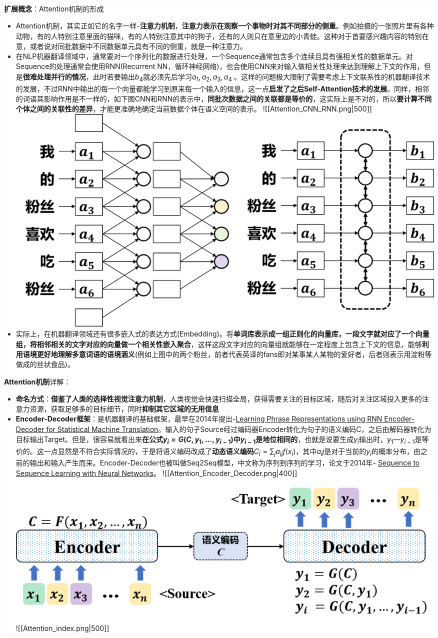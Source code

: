 **扩展概念**：Attention机制的形成
* Attention机制，其实正如它的名字一样-**注意力机制**，**注意力表示在观察一个事物时对其不同部分的侧重**。例如拍摄的一张照片里有各种动物，有的人特别注意里面的猫咪，有的人特别注意其中的狗子，还有的人则只在意里边的小青蛙。这种对于首要感兴趣内容的特别在意，或者说对同批数据中不同数据单元具有不同的侧重，就是一种注意力。
* 在NLP机器翻译领域中，通常要对一个序列化的数据进行处理，一个Sequence通常包含多个连续且具有强相关性的数据单元。对Sequence的处理通常会使用RNN(Recurrent NN，循环神经网络)，也会使用CNN来对输入做相关性处理来达到理解上下文的作用，但是**很难处理并行的情况**，此时若要输出$b_4$就必须先后学习$a_1, a_2, a_3, a_4$ 。这样的问题极大限制了需要考虑上下文联系性的机器翻译技术的发展，不过RNN中输出的每一个向量都能学习到原来每一个输入的信息，这一点**启发了之后Self-Attention技术的发展**。同样，相邻的词语其影响作用是不一样的，如下图CNN和RNN的表示中，**同批次数据之间的关联都是等价的**，这实际上是不对的，所以**要计算不同个体之间的关联性的差异**，才能更准确地确定当前数据个体在语义空间的表示。
![[Attention_CNN_RNN.png|500]]
![image|500](https://github.com/YangCazz/papers/blob/main/Neural%20Network/pics/Attention_CNN_RNN.png)
* 实际上，在机器翻译领域还有很多嵌入式的表达方式(Embedding)。将**单词库表示成一组正则化的向量库，一段文字就对应了一个向量组，将相邻相关的文字对应的向量做一个相关性嵌入聚合**，这样这段文字对应的向量组就能够在一定程度上包含上下文的信息，能够**利用语境更好地理解多意词语的语境涵义**(例如上图中的两个粉丝，前者代表英译的fans即对某事某人某物的爱好者，后者则表示用淀粉等做成的丝状食品)。

**Attention机制**详解：
* **命名方式**：**借鉴了人类的选择性视觉注意力机制**，人类视觉会快速扫描全局，获得需要关注的目标区域，随后对关注区域投入更多的注意力资源，获取足够多的目标细节，同时**抑制其它区域的无用信息**
* **Encoder-Decoder框架**：是机器翻译的基础框架，最早在2014年提出-[Learning Phrase Representations using RNN Encoder-Decoder for Statistical Machine Translation](https://arxiv.org/abs/1406.1078)。输入的句子Source经过编码器Encoder转化为句子的语义编码C，之后由解码器转化为目标输出Target。但是，很容易就看出来**在公式$y_i=G(C,y_1,...,y_{i-1})$中$y_{i-1}$是地位相同的**，也就是说要生成$y_i$输出时，$y_1$—$y_{i-1}$是等价的。这一点显然是不符合实际情况的，于是将语义编码改成了**动态语义编码**$C_i=\sum_{j}a_{ij}f(x_i)$，其中$a_ij$是对于当前的$y_i$的概率分布，由之前的输出和输入产生而来。Encoder-Decoder也被叫做Seq2Seq模型，中文称为序列到序列的学习，论文于2014年- [Sequence to Sequence Learning with Neural Networks](https://arxiv.org/abs/1409.3215)。
![[Attention_Encoder_Decoder.png|400]]
![image|400](https://github.com/YangCazz/papers/blob/main/Neural%20Network/pics/Attention_Encoder_Decoder.png)
![[Attention_index.png|500]]